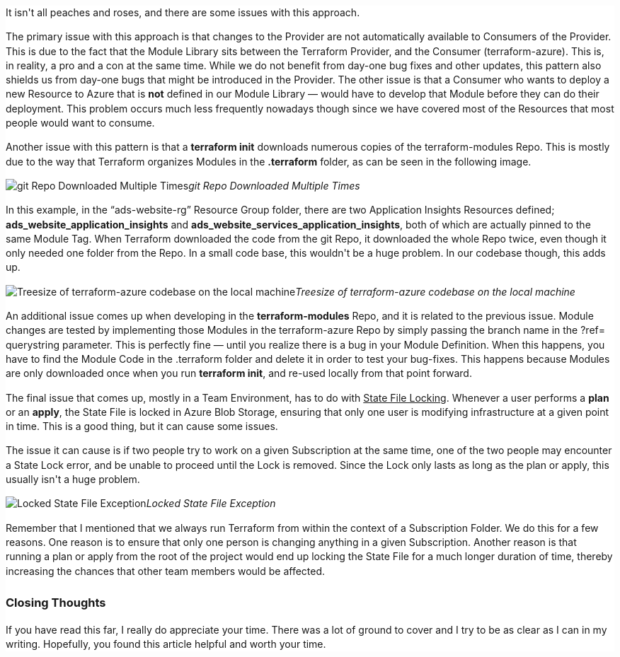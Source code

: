 It isn't all peaches and roses, and there are some issues with this approach.

The primary issue with this approach is that changes to the Provider are not automatically available to Consumers of the Provider. This is due to the fact that the Module Library sits between the Terraform Provider, and the Consumer (terraform-azure). This is, in reality, a pro and a con at the same time. While we do not benefit from day-one bug fixes and other updates, this pattern also shields us from day-one bugs that might be introduced in the Provider. The other issue is that a Consumer who wants to deploy a new Resource to Azure that is **not** defined in our Module Library — would have to develop that Module before they can do their deployment. This problem occurs much less frequently nowadays though since we have covered most of the Resources that most people would want to consume.

Another issue with this pattern is that a **terraform init** downloads numerous copies of the terraform-modules Repo. This is mostly due to the way that Terraform organizes Modules in the **.terraform** folder, as can be seen in the following image.

![git Repo Downloaded Multiple Times](https://cdn-images-1.medium.com/max/2000/1*QjIJUgGX6LgUcF0gZEJ1AQ.png)*git Repo Downloaded Multiple Times*

In this example, in the “ads-website-rg” Resource Group folder, there are two Application Insights Resources defined; **ads_website_application_insights** and **ads_website_services_application_insights**, both of which are actually pinned to the same Module Tag. When Terraform downloaded the code from the git Repo, it downloaded the whole Repo twice, even though it only needed one folder from the Repo. In a small code base, this wouldn't be a huge problem. In our codebase though, this adds up.

![Treesize of terraform-azure codebase on the local machine](https://cdn-images-1.medium.com/max/2000/1*VKTqZm33aOWtbpkypQmp4A.png)*Treesize of terraform-azure codebase on the local machine*

An additional issue comes up when developing in the **terraform-modules** Repo, and it is related to the previous issue. Module changes are tested by implementing those Modules in the terraform-azure Repo by simply passing the branch name in the ?ref= querystring parameter. This is perfectly fine — until you realize there is a bug in your Module Definition. When this happens, you have to find the Module Code in the .terraform folder and delete it in order to test your bug-fixes. This happens because Modules are only downloaded once when you run **terraform init**, and re-used locally from that point forward.

The final issue that comes up, mostly in a Team Environment, has to do with [State File Locking](https://www.terraform.io/docs/state/locking.html). Whenever a user performs a **plan** or an **apply**, the State File is locked in Azure Blob Storage, ensuring that only one user is modifying infrastructure at a given point in time. This is a good thing, but it can cause some issues.

The issue it can cause is if two people try to work on a given Subscription at the same time, one of the two people may encounter a State Lock error, and be unable to proceed until the Lock is removed. Since the Lock only lasts as long as the plan or apply, this usually isn't a huge problem.

![Locked State File Exception](https://cdn-images-1.medium.com/max/2558/1*Ndadhjy0vFotfXNzmS50Lg.png)*Locked State File Exception*

Remember that I mentioned that we always run Terraform from within the context of a Subscription Folder. We do this for a few reasons. One reason is to ensure that only one person is changing anything in a given Subscription. Another reason is that running a plan or apply from the root of the project would end up locking the State File for a much longer duration of time, thereby increasing the chances that other team members would be affected.

### Closing Thoughts

If you have read this far, I really do appreciate your time. There was a lot of ground to cover and I try to be as clear as I can in my writing. Hopefully, you found this article helpful and worth your time.
